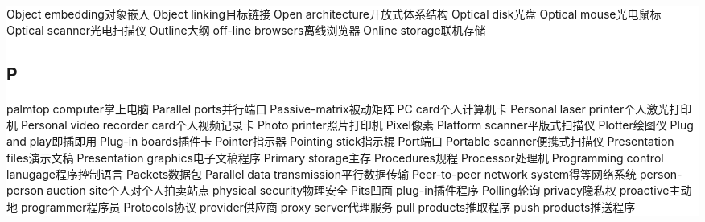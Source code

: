 Object embedding对象嵌入 
Object linking目标链接 
Open architecture开放式体系结构 
Optical disk光盘 
Optical mouse光电鼠标 
Optical scanner光电扫描仪 
Outline大纲 
off-line browsers离线浏览器 
Online storage联机存储 
 
## P 

palmtop computer掌上电脑 
Parallel ports并行端口 
Passive-matrix被动矩阵 
PC card个人计算机卡 
Personal laser printer个人激光打印机 
Personal video recorder card个人视频记录卡 
Photo printer照片打印机 
Pixel像素 
Platform scanner平版式扫描仪 
Plotter绘图仪 
Plug and play即插即用 
Plug-in boards插件卡 
Pointer指示器 
Pointing stick指示棍 
Port端口 
Portable scanner便携式扫描仪 
Presentation files演示文稿 
Presentation graphics电子文稿程序 
Primary storage主存 
Procedures规程 
Processor处理机 
Programming control lanugage程序控制语言 
Packets数据包 
Parallel data transmission平行数据传输 
Peer-to-peer network system得等网络系统 
person-person auction site个人对个人拍卖站点 
physical security物理安全 
Pits凹面 
plug-in插件程序 
Polling轮询 
privacy隐私权 
proactive主动地 
programmer程序员 
Protocols协议 
provider供应商 
proxy server代理服务 
pull products推取程序 
push products推送程序 
 